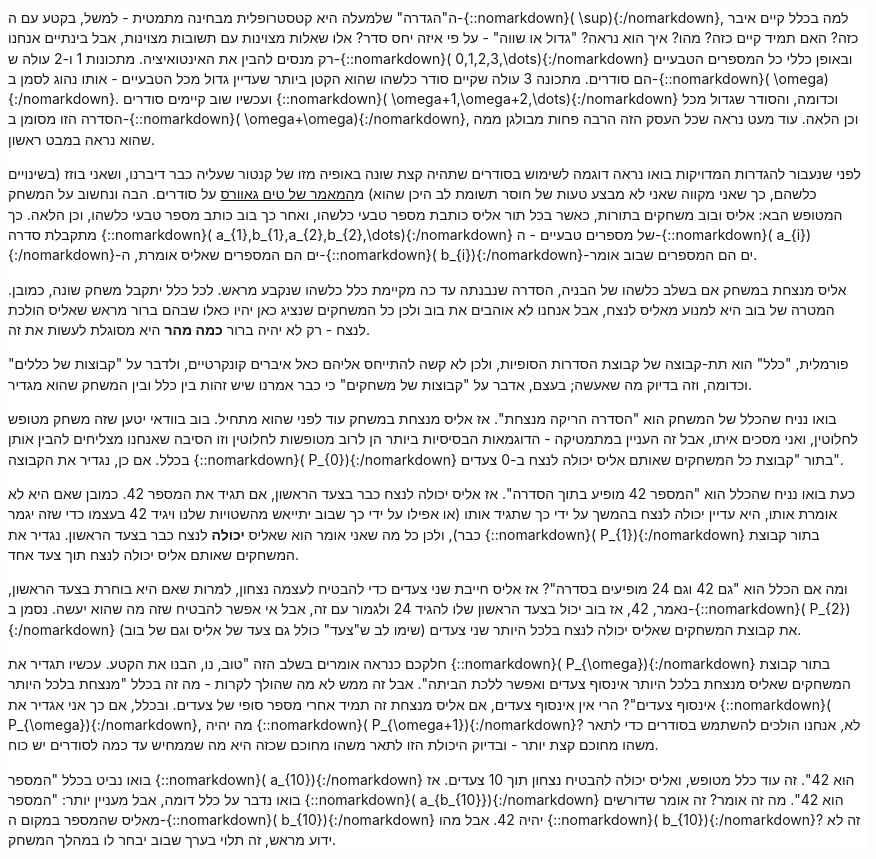 ה"הגדרה" שלמעלה היא קטסטרופלית מבחינה מתמטית - למשל, בקטע עם ה-{::nomarkdown}\( \sup\){:/nomarkdown}, למה בכלל קיים איבר כזה? האם תמיד קיים כזה? מהו? איך הוא נראה? "גדול או שווה" - על פי איזה יחס סדר? אלו שאלות מצוינות עם תשובות מצוינות, אבל בינתיים אנחנו רק מנסים להבין את האינטואיציה. מתכונות 1 ו-2 עולה ש-{::nomarkdown}\( 0,1,2,3,\dots\){:/nomarkdown} ובאופן כללי כל המספרים הטבעיים הם סודרים. מתכונה 3 עולה שקיים סודר כלשהו שהוא הקטן ביותר שעדיין גדול מכל הטבעיים - אותו נהוג לסמן ב-{::nomarkdown}\( \omega\){:/nomarkdown}. ועכשיו שוב קיימים סודרים {::nomarkdown}\( \omega+1,\omega+2,\dots\){:/nomarkdown} וכדומה, והסודר שגדול מכל הסדרה הזו מסומן ב-{::nomarkdown}\( \omega+\omega\){:/nomarkdown}, וכן הלאה. עוד מעט נראה שכל העסק הזה הרבה פחות מבולגן ממה שהוא נראה במבט ראשון.

לפני שנעבור להגדרות המדויקות בואו נראה דוגמה לשימוש בסודרים שתהיה קצת שונה באופיה מזו של קנטור שעליה כבר דיברנו, ושאני בוזז (בשינויים כלשהם, כך שאני מקווה שאני לא מבצע טעות של חוסר תשומת לב היכן שהוא) מ<a href="http://www.dpmms.cam.ac.uk/~wtg10/ordinals.html">המאמר של טים גאוורס</a> על סודרים. הבה ונחשוב על המשחק המטופש הבא: אליס ובוב משחקים בתורות, כאשר בכל תור אליס כותבת מספר טבעי כלשהו, ואחר כך בוב כותב מספר טבעי כלשהו, וכן הלאה. כך מתקבלת סדרה {::nomarkdown}\( a_{1},b_{1},a_{2},b_{2},\dots\){:/nomarkdown} של מספרים טבעיים - ה-{::nomarkdown}\( a_{i}\){:/nomarkdown}-ים הם המספרים שאליס אומרת, ה-{::nomarkdown}\( b_{i}\){:/nomarkdown}-ים הם המספרים שבוב אומר.

אליס מנצחת במשחק אם בשלב כלשהו של הבניה, הסדרה שנבנתה עד כה מקיימת כלל כלשהו שנקבע מראש. לכל כלל יתקבל משחק שונה, כמובן. המטרה של בוב היא למנוע מאליס לנצח, אבל אנחנו לא אוהבים את בוב ולכן כל המשחקים שנציג כאן יהיו כאלו שבהם ברור מראש שאליס הולכת לנצח - רק לא יהיה ברור <strong>כמה מהר</strong> היא מסוגלת לעשות את זה.

פורמלית, "כלל" הוא תת-קבוצה של קבוצת הסדרות הסופיות, ולכן לא קשה להתייחס אליהם כאל איברים קונקרטיים, ולדבר על "קבוצות של כללים" וכדומה, וזה בדיוק מה שאעשה; בעצם, אדבר על "קבוצות של משחקים" כי כבר אמרנו שיש זהות בין כלל ובין המשחק שהוא מגדיר.

בואו נניח שהכלל של המשחק הוא "הסדרה הריקה מנצחת". אז אליס מנצחת במשחק עוד לפני שהוא מתחיל. בוב בוודאי יטען שזה משחק מטופש לחלוטין, ואני מסכים איתו, אבל זה העניין במתמטיקה - הדוגמאות הבסיסיות ביותר הן לרוב מטופשות לחלוטין וזו הסיבה שאנחנו מצליחים להבין אותן בכלל. אם כן, נגדיר את הקבוצה {::nomarkdown}\( P_{0}\){:/nomarkdown} בתור "קבוצת כל המשחקים שאותם אליס יכולה לנצח ב-0 צעדים".

כעת בואו נניח שהכלל הוא "המספר 42 מופיע בתוך הסדרה". אז אליס יכולה לנצח כבר בצעד הראשון, אם תגיד את המספר 42. כמובן שאם היא לא אומרת אותו, היא עדיין יכולה לנצח בהמשך על ידי כך שתגיד אותו (או אפילו על ידי כך שבוב יתייאש מהשטויות שלנו ויגיד 42 בעצמו כדי שזה יגמר כבר), ולכן כל מה שאני אומר הוא שאליס <strong>יכולה</strong> לנצח כבר בצעד הראשון. נגדיר את {::nomarkdown}\( P_{1}\){:/nomarkdown} בתור קבוצת המשחקים שאותם אליס יכולה לנצח תוך צעד אחד.

ומה אם הכלל הוא "גם 42 וגם 24 מופיעים בסדרה"? אז אליס חייבת שני צעדים כדי להבטיח לעצמה נצחון, למרות שאם היא בוחרת בצעד הראשון, נאמר, 42, אז בוב יכול בצעד הראשון שלו להגיד 24 ולגמור עם זה, אבל אי אפשר להבטיח שזה מה שהוא יעשה. נסמן ב-{::nomarkdown}\( P_{2}\){:/nomarkdown} את קבוצת המשחקים שאליס יכולה לנצח בלכל היותר שני צעדים (שימו לב ש"צעד" כולל גם צעד של אליס וגם של בוב).

חלקכם כנראה אומרים בשלב הזה "טוב, נו, הבנו את הקטע. עכשיו תגדיר את {::nomarkdown}\( P_{\omega}\){:/nomarkdown} בתור קבוצת המשחקים שאליס מנצחת בלכל היותר אינסוף צעדים ואפשר ללכת הביתה". אבל זה ממש לא מה שהולך לקרות - מה זה בכלל "מנצחת בלכל היותר אינסוף צעדים"? הרי אין אינסוף צעדים, אם אליס מנצחת זה תמיד אחרי מספר סופי של צעדים. ובכלל, אם כך אני אגדיר את {::nomarkdown}\( P_{\omega}\){:/nomarkdown}, מה יהיה {::nomarkdown}\( P_{\omega+1}\){:/nomarkdown}? לא, אנחנו הולכים להשתמש בסודרים כדי לתאר משהו מחוכם קצת יותר - ובדיוק היכולת הזו לתאר משהו מחוכם שכזה היא מה שממחיש עד כמה לסודרים יש כוח.

בואו נביט בכלל "המספר {::nomarkdown}\( a_{10}\){:/nomarkdown} הוא 42". זה עוד כלל מטופש, ואליס יכולה להבטיח נצחון תוך 10 צעדים. אז בואו נדבר על כלל דומה, אבל מעניין יותר: "המספר {::nomarkdown}\( a_{b_{10}}\){:/nomarkdown} הוא 42". מה זה אומר? זה אומר שדורשים מאליס שהמספר במקום ה-{::nomarkdown}\( b_{10}\){:/nomarkdown} יהיה 42. אבל מהו {::nomarkdown}\( b_{10}\){:/nomarkdown}? זה לא ידוע מראש, זה תלוי בערך שבוב יבחר לו במהלך המשחק.
